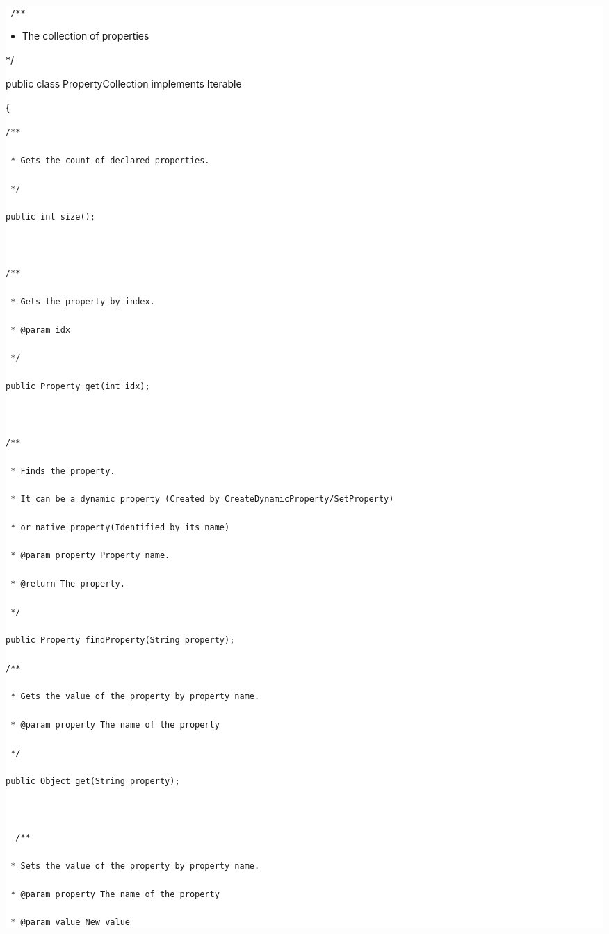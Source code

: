      /**

 * The collection of properties

 */

public class PropertyCollection implements Iterable<Property>

{

    /**

     * Gets the count of declared properties.

     */

    public int size();



    /**

     * Gets the property by index.

     * @param idx 

     */

    public Property get(int idx);



    /**

     * Finds the property.

     * It can be a dynamic property (Created by CreateDynamicProperty/SetProperty)

     * or native property(Identified by its name)

     * @param property Property name.

     * @return The property.

     */

    public Property findProperty(String property);

    /**

     * Gets the value of the property by property name.

     * @param property The name of the property

     */

    public Object get(String property);



      /**

     * Sets the value of the property by property name.

     * @param property The name of the property

     * @param value New value

